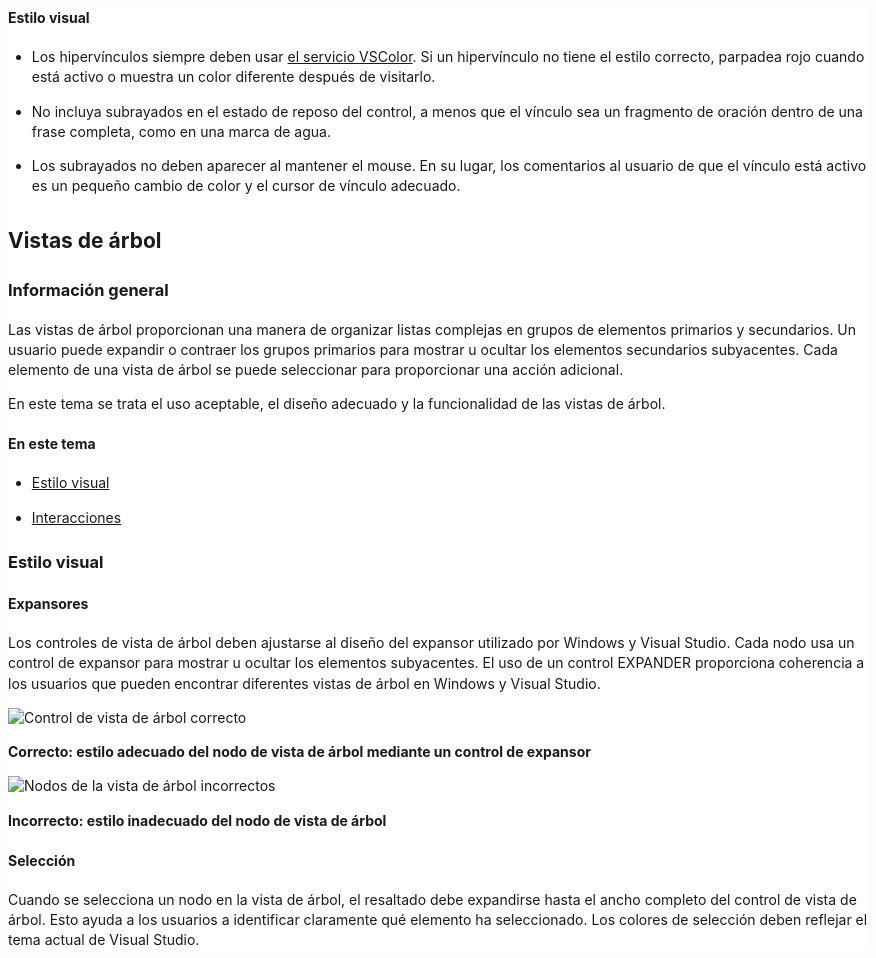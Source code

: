 #### <a name="visual-style"></a>Estilo visual

- Los hipervínculos siempre deben usar [el servicio VSColor](../../extensibility/ux-guidelines/colors-and-styling-for-visual-studio.md#BKMK_TheVSColorService). Si un hipervínculo no tiene el estilo correcto, parpadea rojo cuando está activo o muestra un color diferente después de visitarlo.

- No incluya subrayados en el estado de reposo del control, a menos que el vínculo sea un fragmento de oración dentro de una frase completa, como en una marca de agua.

- Los subrayados no deben aparecer al mantener el mouse. En su lugar, los comentarios al usuario de que el vínculo está activo es un pequeño cambio de color y el cursor de vínculo adecuado.

## <a name="tree-views"></a><a name="BKMK_TreeViews"></a>Vistas de árbol

### <a name="overview"></a>Información general
 Las vistas de árbol proporcionan una manera de organizar listas complejas en grupos de elementos primarios y secundarios. Un usuario puede expandir o contraer los grupos primarios para mostrar u ocultar los elementos secundarios subyacentes. Cada elemento de una vista de árbol se puede seleccionar para proporcionar una acción adicional.

 En este tema se trata el uso aceptable, el diseño adecuado y la funcionalidad de las vistas de árbol.

#### <a name="in-this-topic"></a>En este tema

- [Estilo visual](../../extensibility/ux-guidelines/common-control-patterns-for-visual-studio.md#BKMK_TreeViewVisualStyle)

- [Interacciones](../../extensibility/ux-guidelines/common-control-patterns-for-visual-studio.md#BKMK_TreeViewInteractions)

### <a name="visual-style"></a><a name="BKMK_TreeViewVisualStyle"></a>Estilo visual

#### <a name="expanders"></a>Expansores
 Los controles de vista de árbol deben ajustarse al diseño del expansor utilizado por Windows y Visual Studio. Cada nodo usa un control de expansor para mostrar u ocultar los elementos subyacentes. El uso de un control EXPANDER proporciona coherencia a los usuarios que pueden encontrar diferentes vistas de árbol en Windows y Visual Studio.

 ![Control de vista de árbol correcto](../../extensibility/ux-guidelines/media/070705-1-treeviewcorrect.png "070705-1_TreeViewCorrect")

 **Correcto: estilo adecuado del nodo de vista de árbol mediante un control de expansor**

 ![Nodos de la vista de árbol incorrectos](../../extensibility/ux-guidelines/media/070705-2-treeviewincorrect1.png "070705-2_TreeViewIncorrect1")

 **Incorrecto: estilo inadecuado del nodo de vista de árbol**

#### <a name="selection"></a>Selección
 Cuando se selecciona un nodo en la vista de árbol, el resaltado debe expandirse hasta el ancho completo del control de vista de árbol. Esto ayuda a los usuarios a identificar claramente qué elemento ha seleccionado. Los colores de selección deben reflejar el tema actual de Visual Studio.
